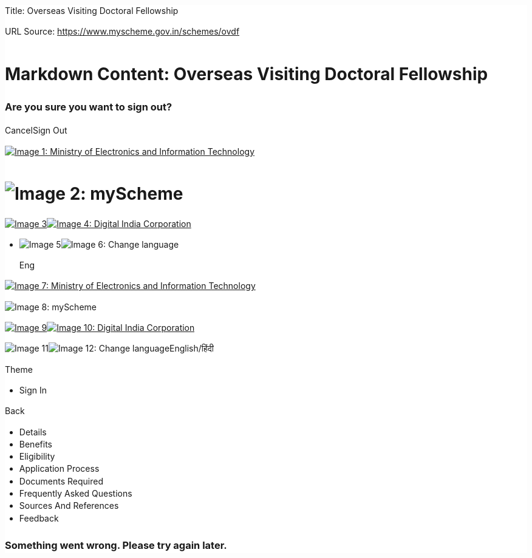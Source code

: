Title: Overseas Visiting Doctoral Fellowship

URL Source: https://www.myscheme.gov.in/schemes/ovdf

Markdown Content:
Overseas Visiting Doctoral Fellowship
===============
  

### Are you sure you want to sign out?

CancelSign Out

[![Image 1: Ministry of Electronics and Information Technology](https://cdn.myscheme.in/images/logos/emblem-black.svg)](https://www.myscheme.gov.in/)

![Image 2: myScheme](https://cdn.myscheme.in/images/logos/myscheme-logo-black.svg)
==================================================================================

[![Image 3](blob:https://www.myscheme.gov.in/7029bfa5283c1934d72d4efe1c626373)![Image 4: Digital India Corporation](https://cdn.myscheme.in/images/logos/digital-india-black.svg)](https://www.digitalindia.gov.in/)

*   ![Image 5](blob:https://www.myscheme.gov.in/39e3356370f513e3664ceae4ebfc3a5a)![Image 6: Change language](blob:https://www.myscheme.gov.in/b9a31d3949b1882a09ed2f8508d538f3)
    
    Eng
    

[![Image 7: Ministry of Electronics and Information Technology](https://cdn.myscheme.in/images/logos/emblem-black.svg)](https://www.myscheme.gov.in/)

![Image 8: myScheme](https://cdn.myscheme.in/images/logos/myscheme-logo-black.svg)

[![Image 9](blob:https://www.myscheme.gov.in/04e0786ebe0ffe2b3244c2451b75b80f)![Image 10: Digital India Corporation](https://cdn.myscheme.in/images/logos/digital-india-black.svg)](https://www.digitalindia.gov.in/)

![Image 11](blob:https://www.myscheme.gov.in/39e3356370f513e3664ceae4ebfc3a5a)![Image 12: Change language](https://cdn.myscheme.in/images/icons/language.svg)English/हिंदी

Theme

*   Sign In

Back

*   Details
*   Benefits
*   Eligibility
*   Application Process
*   Documents Required
*   Frequently Asked Questions
*   Sources And References
*   Feedback

### Something went wrong. Please try again later.
